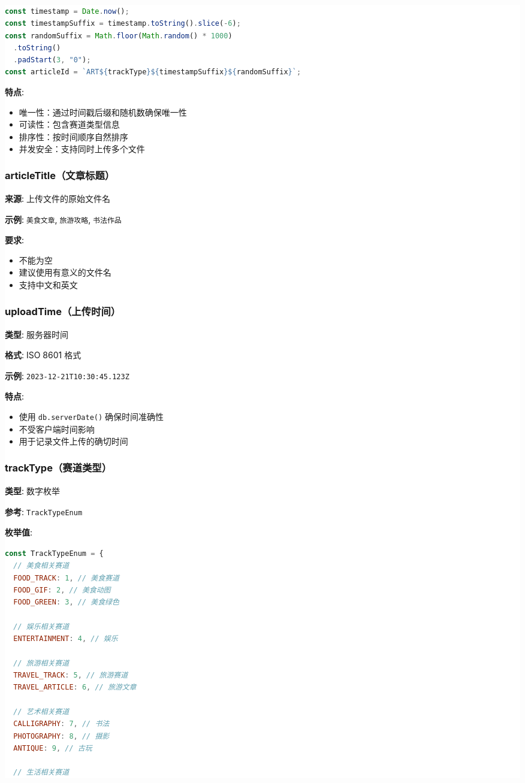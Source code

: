 ```javascript
const timestamp = Date.now();
const timestampSuffix = timestamp.toString().slice(-6);
const randomSuffix = Math.floor(Math.random() * 1000)
  .toString()
  .padStart(3, "0");
const articleId = `ART${trackType}${timestampSuffix}${randomSuffix}`;
```

**特点**:

- 唯一性：通过时间戳后缀和随机数确保唯一性
- 可读性：包含赛道类型信息
- 排序性：按时间顺序自然排序
- 并发安全：支持同时上传多个文件

### articleTitle（文章标题）

**来源**: 上传文件的原始文件名

**示例**: `美食文章`, `旅游攻略`, `书法作品`

**要求**:

- 不能为空
- 建议使用有意义的文件名
- 支持中文和英文

### uploadTime（上传时间）

**类型**: 服务器时间

**格式**: ISO 8601 格式

**示例**: `2023-12-21T10:30:45.123Z`

**特点**:

- 使用 `db.serverDate()` 确保时间准确性
- 不受客户端时间影响
- 用于记录文件上传的确切时间

### trackType（赛道类型）

**类型**: 数字枚举

**参考**: `TrackTypeEnum`

**枚举值**:

```javascript
const TrackTypeEnum = {
  // 美食相关赛道
  FOOD_TRACK: 1, // 美食赛道
  FOOD_GIF: 2, // 美食动图
  FOOD_GREEN: 3, // 美食绿色

  // 娱乐相关赛道
  ENTERTAINMENT: 4, // 娱乐

  // 旅游相关赛道
  TRAVEL_TRACK: 5, // 旅游赛道
  TRAVEL_ARTICLE: 6, // 旅游文章

  // 艺术相关赛道
  CALLIGRAPHY: 7, // 书法
  PHOTOGRAPHY: 8, // 摄影
  ANTIQUE: 9, // 古玩

  // 生活相关赛道
```